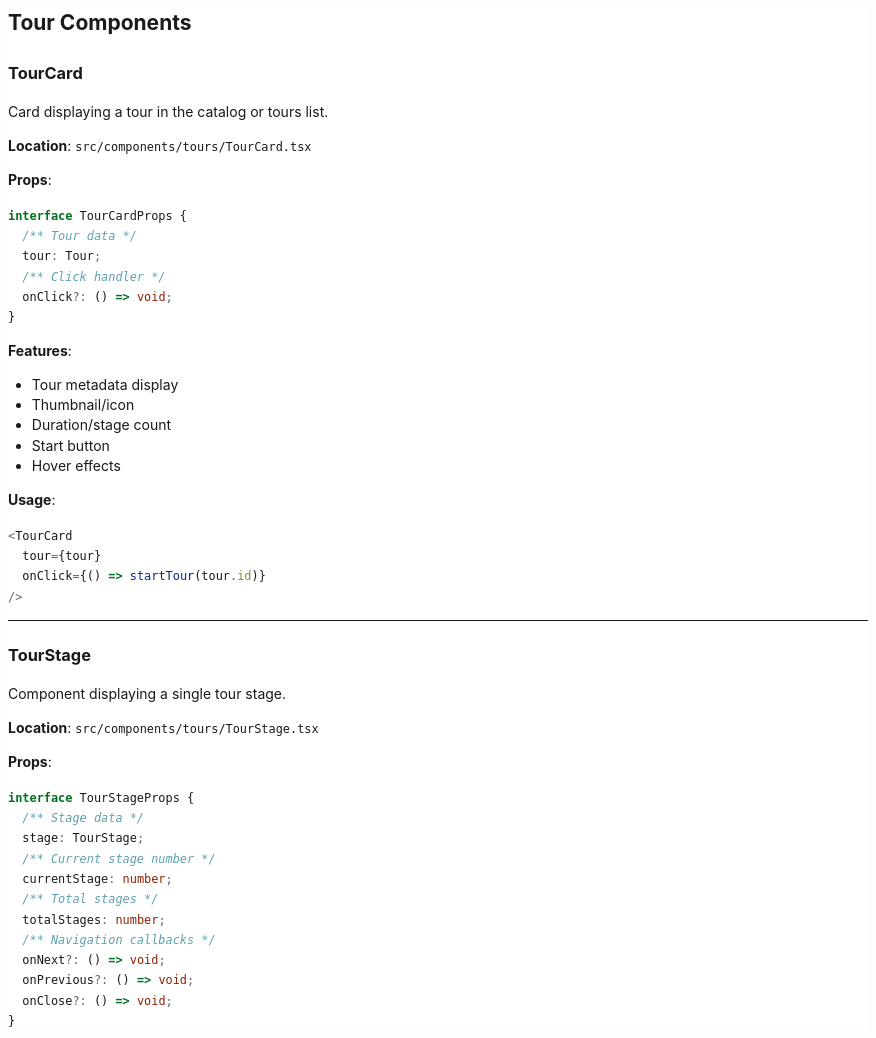 ## Tour Components

### TourCard

Card displaying a tour in the catalog or tours list.

**Location**: `src/components/tours/TourCard.tsx`

**Props**:
```typescript
interface TourCardProps {
  /** Tour data */
  tour: Tour;
  /** Click handler */
  onClick?: () => void;
}
```

**Features**:
- Tour metadata display
- Thumbnail/icon
- Duration/stage count
- Start button
- Hover effects

**Usage**:
```typescript
<TourCard
  tour={tour}
  onClick={() => startTour(tour.id)}
/>
```

---

### TourStage

Component displaying a single tour stage.

**Location**: `src/components/tours/TourStage.tsx`

**Props**:
```typescript
interface TourStageProps {
  /** Stage data */
  stage: TourStage;
  /** Current stage number */
  currentStage: number;
  /** Total stages */
  totalStages: number;
  /** Navigation callbacks */
  onNext?: () => void;
  onPrevious?: () => void;
  onClose?: () => void;
}
```
